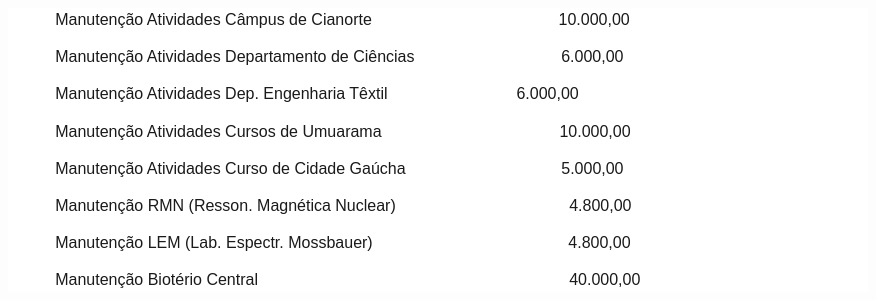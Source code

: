 <p class=MsoNormal style='margin-left:35.4pt;text-align:justify;tab-stops:right 9.0cm'><span
style='mso-bookmark:_Toc445798786'><span style='font-size:12.0pt;mso-bidi-font-size:
10.0pt;font-family:Arial;mso-bidi-font-family:"Times New Roman"'>Manutenção
Atividades Câmpus de Cianorte<span style='mso-tab-count:4'>                                        </span><span
style="mso-spacerun: yes">  </span>10.000,00<o:p></o:p></span></span></p>

<p class=MsoNormal style='margin-left:35.4pt;text-align:justify;tab-stops:right 9.0cm'><span
style='mso-bookmark:_Toc445798786'><span style='font-size:12.0pt;mso-bidi-font-size:
10.0pt;font-family:Arial;mso-bidi-font-family:"Times New Roman"'>Manutenção
Atividades Departamento de Ciências<span style='mso-tab-count:3'>                             </span><span
style="mso-spacerun: yes">    </span>6.000,00<o:p></o:p></span></span></p>

<p class=MsoNormal style='margin-left:35.4pt;text-align:justify;tab-stops:right 9.0cm'><span
style='mso-bookmark:_Toc445798786'><span style='font-size:12.0pt;mso-bidi-font-size:
10.0pt;font-family:Arial;mso-bidi-font-family:"Times New Roman"'>Manutenção
Atividades Dep. Engenharia Têxtil<span style='mso-tab-count:3'>                         </span><span
style="mso-spacerun: yes">    </span>6.000,00<o:p></o:p></span></span></p>

<p class=MsoNormal style='margin-left:35.4pt;text-align:justify;tab-stops:right 9.0cm'><span
style='mso-bookmark:_Toc445798786'><span style='font-size:12.0pt;mso-bidi-font-size:
10.0pt;font-family:Arial;mso-bidi-font-family:"Times New Roman"'>Manutenção
Atividades Cursos de Umuarama<span style='mso-tab-count:4'>                                      </span><span
style="mso-spacerun: yes">  </span>10.000,00<o:p></o:p></span></span></p>

<p class=MsoNormal style='margin-left:35.4pt;text-align:justify;tab-stops:right 9.0cm'><span
style='mso-bookmark:_Toc445798786'><span style='font-size:12.0pt;mso-bidi-font-size:
10.0pt;font-family:Arial;mso-bidi-font-family:"Times New Roman"'>Manutenção
Atividades Curso de Cidade Gaúcha<span style='mso-tab-count:3'>                               </span><span
style="mso-spacerun: yes">    </span>5.000,00<o:p></o:p></span></span></p>

<p class=MsoNormal style='margin-left:35.4pt;text-align:justify;tab-stops:right 9.0cm'><span
style='mso-bookmark:_Toc445798786'><span style='font-size:12.0pt;mso-bidi-font-size:
10.0pt;font-family:Arial;mso-bidi-font-family:"Times New Roman"'>Manutenção RMN
(Resson. Magnética Nuclear)<span style='mso-tab-count:3'>                                   </span><span
style="mso-spacerun: yes">    </span>4.800,00<o:p></o:p></span></span></p>

<p class=MsoNormal style='margin-left:35.4pt;text-align:justify;tab-stops:right 9.0cm'><span
style='mso-bookmark:_Toc445798786'><span style='font-size:12.0pt;mso-bidi-font-size:
10.0pt;font-family:Arial;mso-bidi-font-family:"Times New Roman"'>Manutenção LEM
(Lab. Espectr. Mossbauer)<span style='mso-tab-count:4'>                                        </span><span
style="mso-spacerun: yes">    </span>4.800,00<o:p></o:p></span></span></p>

<p class=MsoNormal style='margin-left:35.4pt;text-align:justify;tab-stops:right 9.0cm'><span
style='mso-bookmark:_Toc445798786'><span style='font-size:12.0pt;mso-bidi-font-size:
10.0pt;font-family:Arial;mso-bidi-font-family:"Times New Roman"'>Manutenção
Biotério Central<span style='mso-tab-count:5'>                                                                    </span><span
style="mso-spacerun: yes">  </span>40.000,00<o:p></o:p></span></span></p>
